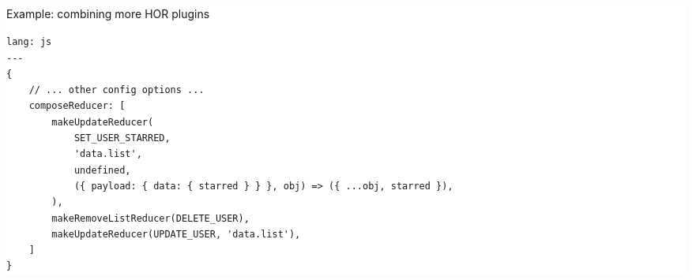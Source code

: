 Example: combining more HOR plugins
```code
lang: js
---
{
    // ... other config options ...
    composeReducer: [
        makeUpdateReducer(
            SET_USER_STARRED,
            'data.list',
            undefined,
            ({ payload: { data: { starred } } }, obj) => ({ ...obj, starred }),
        ),
        makeRemoveListReducer(DELETE_USER),
        makeUpdateReducer(UPDATE_USER, 'data.list'),
    ]
}
```